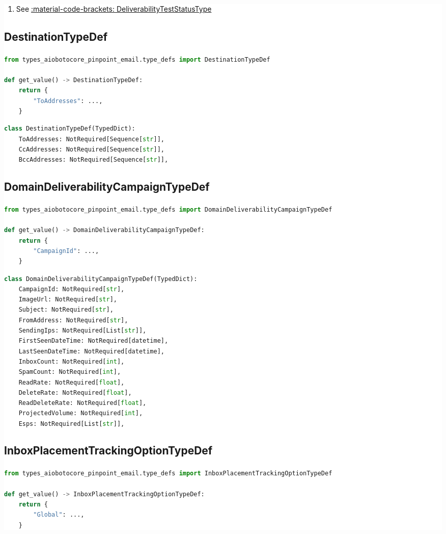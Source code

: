 1. See [:material-code-brackets: DeliverabilityTestStatusType](./literals.md#deliverabilityteststatustype) 
## DestinationTypeDef

```python title="Usage Example"
from types_aiobotocore_pinpoint_email.type_defs import DestinationTypeDef

def get_value() -> DestinationTypeDef:
    return {
        "ToAddresses": ...,
    }
```

```python title="Definition"
class DestinationTypeDef(TypedDict):
    ToAddresses: NotRequired[Sequence[str]],
    CcAddresses: NotRequired[Sequence[str]],
    BccAddresses: NotRequired[Sequence[str]],
```

## DomainDeliverabilityCampaignTypeDef

```python title="Usage Example"
from types_aiobotocore_pinpoint_email.type_defs import DomainDeliverabilityCampaignTypeDef

def get_value() -> DomainDeliverabilityCampaignTypeDef:
    return {
        "CampaignId": ...,
    }
```

```python title="Definition"
class DomainDeliverabilityCampaignTypeDef(TypedDict):
    CampaignId: NotRequired[str],
    ImageUrl: NotRequired[str],
    Subject: NotRequired[str],
    FromAddress: NotRequired[str],
    SendingIps: NotRequired[List[str]],
    FirstSeenDateTime: NotRequired[datetime],
    LastSeenDateTime: NotRequired[datetime],
    InboxCount: NotRequired[int],
    SpamCount: NotRequired[int],
    ReadRate: NotRequired[float],
    DeleteRate: NotRequired[float],
    ReadDeleteRate: NotRequired[float],
    ProjectedVolume: NotRequired[int],
    Esps: NotRequired[List[str]],
```

## InboxPlacementTrackingOptionTypeDef

```python title="Usage Example"
from types_aiobotocore_pinpoint_email.type_defs import InboxPlacementTrackingOptionTypeDef

def get_value() -> InboxPlacementTrackingOptionTypeDef:
    return {
        "Global": ...,
    }
```
